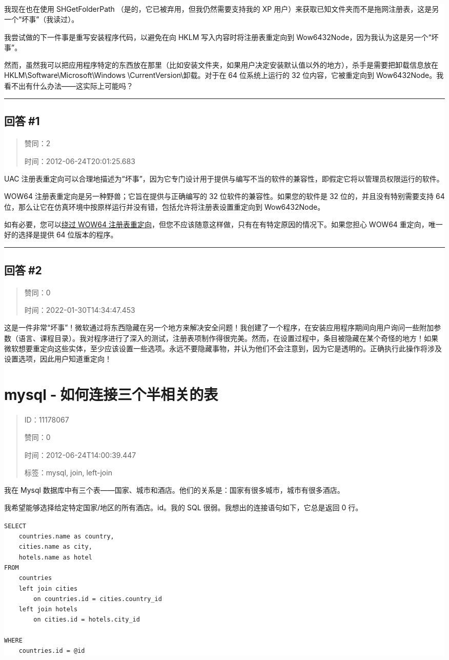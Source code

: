 我现在也在使用 SHGetFolderPath （是的，它已被弃用，但我仍然需要支持我的 XP 用户）来获取已知文件夹而不是拖网注册表，这是另一个“坏事”（我读过）。

我尝试做的下一件事是重写安装程序代码，以避免在向 HKLM 写入内容时将注册表重定向到 Wow6432Node，因为我认为这是另一个“坏事”。

然而，虽然我可以把应用程序特定的东西放在那里（比如安装文件夹，如果用户决定安装默认值以外的地方），杀手是需要把卸载信息放在 HKLM\Software\Microsoft\Windows \CurrentVersion\卸载。对于在 64 位系统上运行的 32 位内容，它被重定向到 Wow6432Node。我看不出有什么办法——这实际上可能吗？

* * *

## 回答 #1

> 赞同：2
> 
> 时间：2012-06-24T20:01:25.683

UAC 注册表重定向可以合理地描述为“坏事”，因为它专门设计用于提供与编写不当的软件的兼容性，即假定它将以管理员权限运行的软件。

WOW64 注册表重定向是另一种野兽；它旨在提供与正确编写的 32 位软件的兼容性。如果您的软件是 32 位的，并且没有特别需要支持 64 位，那么让它在仿真环境中按原样运行并没有错，包括允许将注册表设置重定向到 Wow6432Node。

如有必要，您可以[绕过 WOW64 注册表重定向](http://msdn.microsoft.com/en-us/library/windows/desktop/aa384129%28v=vs.85%29.aspx)，但您不应该随意这样做，只有在有特定原因的情况下。如果您担心 WOW64 重定向，唯一好的选择是提供 64 位版本的程序。

* * *

## 回答 #2

> 赞同：0
> 
> 时间：2022-01-30T14:34:47.453

这是一件非常“坏事”！微软通过将东西隐藏在另一个地方来解决安全问题！我创建了一个程序，在安装应用程序期间向用户询问一些附加参数（语言、课程目录）。我对程序进行了深入的测试，注册表项制作得很完美。然而，在设置过程中，条目被隐藏在某个奇怪的地方！如果微软想要重定向这些实体，至少应该设置一些选项。永远不要隐藏事物，并认为他们不会注意到，因为它是透明的。正确执行此操作将涉及设置选项，因此用户知道重定向！

# mysql - 如何连接三个半相关的表

> ID：11178067
> 
> 赞同：0
> 
> 时间：2012-06-24T14:00:39.447
> 
> 标签：mysql, join, left-join

我在 Mysql 数据库中有三个表——国家、城市和酒店。他们的关系是：国家有很多城市，城市有很多酒店。

我希望能够选择给定特定国家/地区的所有酒店。id。我的 SQL 很弱。我想出的连接语句如下，它总是返回 0 行。

```
SELECT 
    countries.name as country,
    cities.name as city,
    hotels.name as hotel
FROM 
    countries
    left join cities
        on countries.id = cities.country_id
    left join hotels
        on cities.id = hotels.city_id

WHERE
    countries.id = @id 
```
